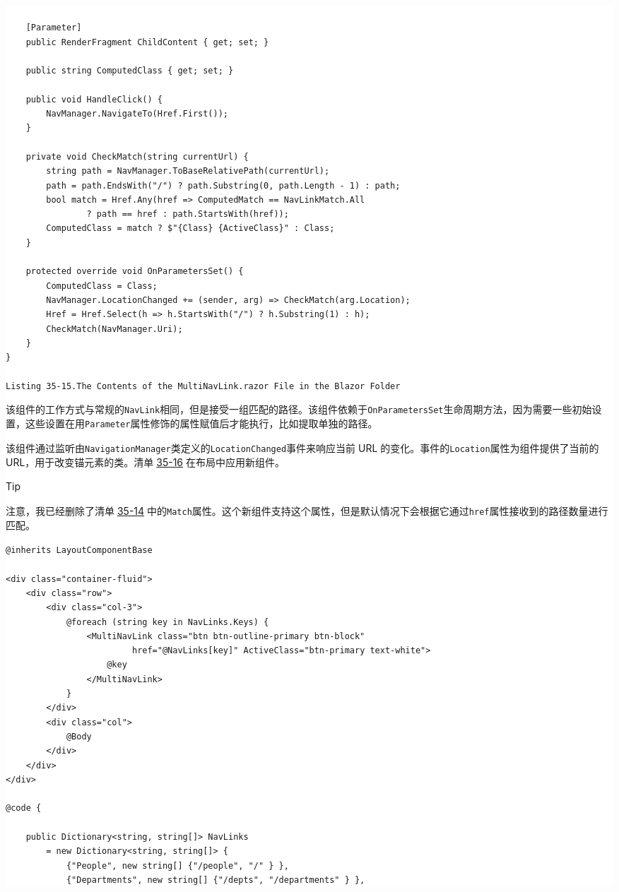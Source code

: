 ```

    [Parameter]
    public RenderFragment ChildContent { get; set; }

    public string ComputedClass { get; set; }

    public void HandleClick() {
        NavManager.NavigateTo(Href.First());
    }

    private void CheckMatch(string currentUrl) {
        string path = NavManager.ToBaseRelativePath(currentUrl);
        path = path.EndsWith("/") ? path.Substring(0, path.Length - 1) : path;
        bool match = Href.Any(href => ComputedMatch == NavLinkMatch.All
                ? path == href : path.StartsWith(href));
        ComputedClass = match ? $"{Class} {ActiveClass}" : Class;
    }

    protected override void OnParametersSet() {
        ComputedClass = Class;
        NavManager.LocationChanged += (sender, arg) => CheckMatch(arg.Location);
        Href = Href.Select(h => h.StartsWith("/") ? h.Substring(1) : h);
        CheckMatch(NavManager.Uri);
    }
}

Listing 35-15.The Contents of the MultiNavLink.razor File in the Blazor Folder

```

该组件的工作方式与常规的`NavLink`相同，但是接受一组匹配的路径。该组件依赖于`OnParametersSet`生命周期方法，因为需要一些初始设置，这些设置在用`Parameter`属性修饰的属性赋值后才能执行，比如提取单独的路径。

该组件通过监听由`NavigationManager`类定义的`LocationChanged`事件来响应当前 URL 的变化。事件的`Location`属性为组件提供了当前的 URL，用于改变锚元素的类。清单 [35-16](#PC18) 在布局中应用新组件。

Tip

注意，我已经删除了清单 [35-14](#PC16) 中的`Match`属性。这个新组件支持这个属性，但是默认情况下会根据它通过`href`属性接收到的路径数量进行匹配。

```
@inherits LayoutComponentBase

<div class="container-fluid">
    <div class="row">
        <div class="col-3">
            @foreach (string key in NavLinks.Keys) {
                <MultiNavLink class="btn btn-outline-primary btn-block"
                         href="@NavLinks[key]" ActiveClass="btn-primary text-white">
                    @key
                </MultiNavLink>
            }
        </div>
        <div class="col">
            @Body
        </div>
    </div>
</div>

@code {

    public Dictionary<string, string[]> NavLinks
        = new Dictionary<string, string[]> {
            {"People", new string[] {"/people", "/" } },
            {"Departments", new string[] {"/depts", "/departments" } },
```